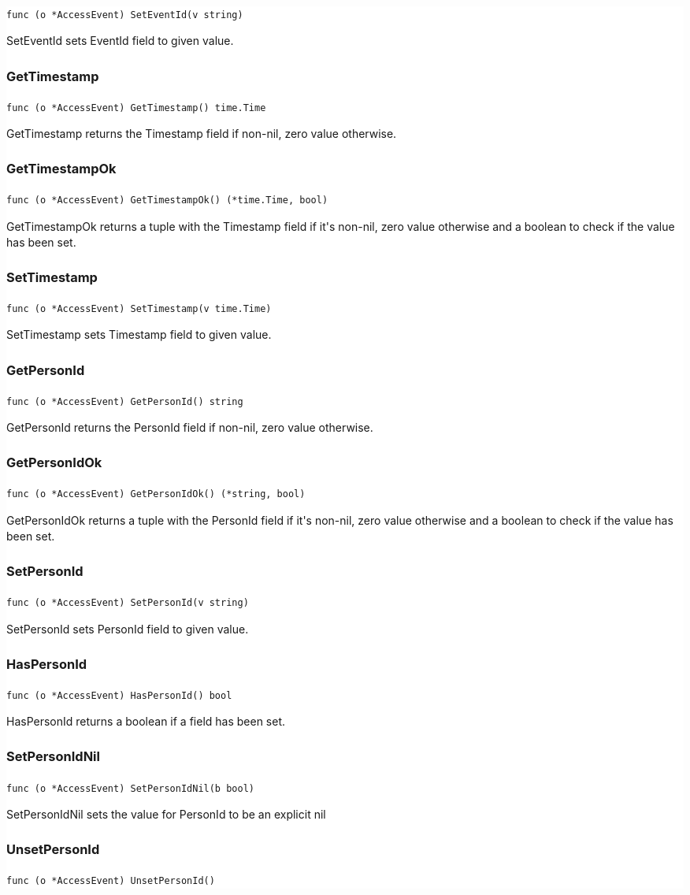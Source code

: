 `func (o *AccessEvent) SetEventId(v string)`

SetEventId sets EventId field to given value.


### GetTimestamp

`func (o *AccessEvent) GetTimestamp() time.Time`

GetTimestamp returns the Timestamp field if non-nil, zero value otherwise.

### GetTimestampOk

`func (o *AccessEvent) GetTimestampOk() (*time.Time, bool)`

GetTimestampOk returns a tuple with the Timestamp field if it's non-nil, zero value otherwise
and a boolean to check if the value has been set.

### SetTimestamp

`func (o *AccessEvent) SetTimestamp(v time.Time)`

SetTimestamp sets Timestamp field to given value.


### GetPersonId

`func (o *AccessEvent) GetPersonId() string`

GetPersonId returns the PersonId field if non-nil, zero value otherwise.

### GetPersonIdOk

`func (o *AccessEvent) GetPersonIdOk() (*string, bool)`

GetPersonIdOk returns a tuple with the PersonId field if it's non-nil, zero value otherwise
and a boolean to check if the value has been set.

### SetPersonId

`func (o *AccessEvent) SetPersonId(v string)`

SetPersonId sets PersonId field to given value.

### HasPersonId

`func (o *AccessEvent) HasPersonId() bool`

HasPersonId returns a boolean if a field has been set.

### SetPersonIdNil

`func (o *AccessEvent) SetPersonIdNil(b bool)`

 SetPersonIdNil sets the value for PersonId to be an explicit nil

### UnsetPersonId
`func (o *AccessEvent) UnsetPersonId()`
